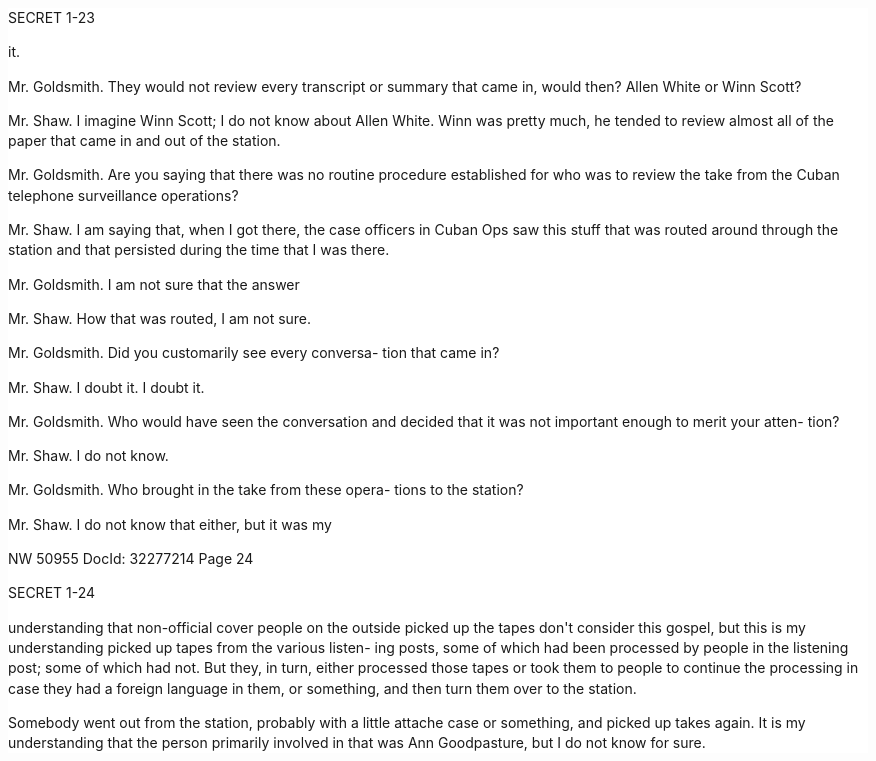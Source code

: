 SECRET
1-23

it.

Mr. Goldsmith. They would not review every transcript
or summary that came in, would then? Allen White or Winn Scott?

Mr. Shaw. I imagine Winn Scott; I do not know about
Allen White. Winn was pretty much, he tended to review almost
all of the paper that came in and out of the station.

Mr. Goldsmith. Are you saying that there was no routine
procedure established for who was to review the take from the
Cuban telephone surveillance operations?

Mr. Shaw. I am saying that, when I got there, the case
officers in Cuban Ops saw this stuff that was routed around
through the station and that persisted during the time that
I was there.

Mr. Goldsmith. I am not sure that the answer

Mr. Shaw. How that was routed, I am not sure.

Mr. Goldsmith. Did you customarily see every conversa-
tion that came in?

Mr. Shaw. I doubt it. I doubt it.

Mr. Goldsmith. Who would have seen the conversation and
decided that it was not important enough to merit your atten-
tion?

Mr. Shaw. I do not know.

Mr. Goldsmith. Who brought in the take from these opera-
tions to the station?

Mr. Shaw. I do not know that either, but it was my

NW 50955 DocId: 32277214 Page 24

SECRET
1-24

understanding that non-official cover people on the outside
picked up the tapes don't consider this gospel, but this
is my understanding picked up tapes from the various listen-
ing posts, some of which had been processed by people in the
listening post; some of which had not. But they, in turn,
either processed those tapes or took them to people to continue
the processing in case they had a foreign language in them, or
something, and then turn them over to the station.

Somebody went out from the station, probably with a little
attache case or something, and picked up takes again. It is
my understanding that the person primarily involved in that
was Ann Goodpasture, but I do not know for sure.
